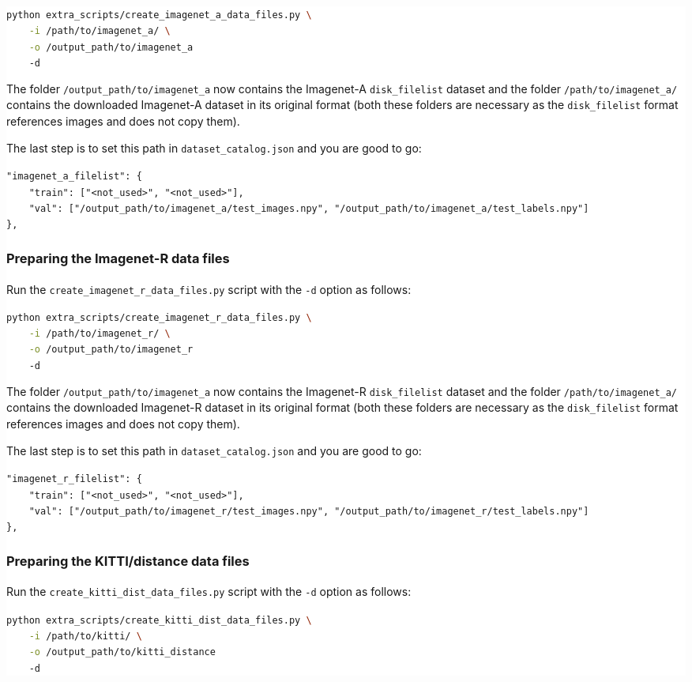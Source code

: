 ```bash
python extra_scripts/create_imagenet_a_data_files.py \
    -i /path/to/imagenet_a/ \
    -o /output_path/to/imagenet_a
    -d
```

The folder `/output_path/to/imagenet_a` now contains the Imagenet-A `disk_filelist` dataset and
the folder `/path/to/imagenet_a/` contains the downloaded Imagenet-A dataset in its original format
(both these folders are necessary as the `disk_filelist` format references images and does not copy them).

The last step is to set this path in `dataset_catalog.json` and you are good to go:

```
"imagenet_a_filelist": {
    "train": ["<not_used>", "<not_used>"],
    "val": ["/output_path/to/imagenet_a/test_images.npy", "/output_path/to/imagenet_a/test_labels.npy"]
},
```

### Preparing the Imagenet-R data files

Run the `create_imagenet_r_data_files.py` script with the `-d` option as follows:

```bash
python extra_scripts/create_imagenet_r_data_files.py \
    -i /path/to/imagenet_r/ \
    -o /output_path/to/imagenet_r
    -d
```

The folder `/output_path/to/imagenet_a` now contains the Imagenet-R `disk_filelist` dataset and
the folder `/path/to/imagenet_a/` contains the downloaded Imagenet-R dataset in its original format
(both these folders are necessary as the `disk_filelist` format references images and does not copy them).

The last step is to set this path in `dataset_catalog.json` and you are good to go:

```
"imagenet_r_filelist": {
    "train": ["<not_used>", "<not_used>"],
    "val": ["/output_path/to/imagenet_r/test_images.npy", "/output_path/to/imagenet_r/test_labels.npy"]
},
```

### Preparing the KITTI/distance data files

Run the `create_kitti_dist_data_files.py` script with the `-d` option as follows:

```bash
python extra_scripts/create_kitti_dist_data_files.py \
    -i /path/to/kitti/ \
    -o /output_path/to/kitti_distance
    -d
```
